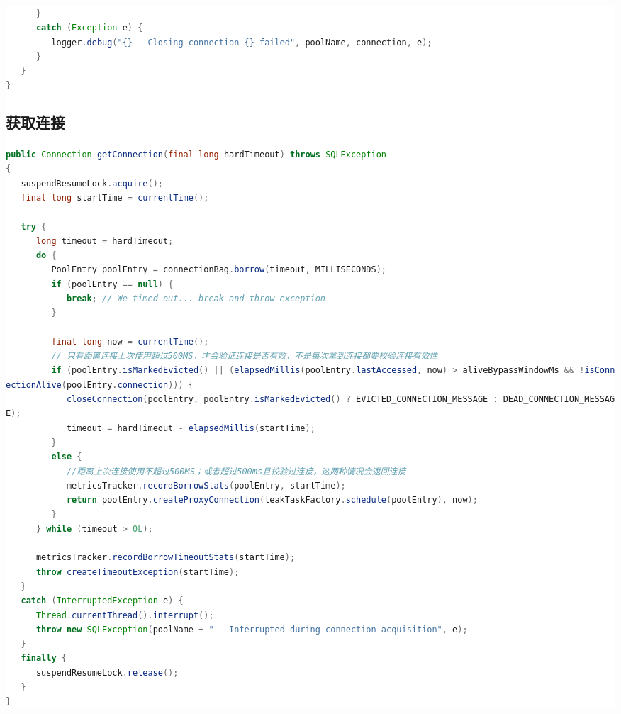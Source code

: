 ```java
      }
      catch (Exception e) {
         logger.debug("{} - Closing connection {} failed", poolName, connection, e);
      }
   }
}
```

## 获取连接

```java
public Connection getConnection(final long hardTimeout) throws SQLException
{
   suspendResumeLock.acquire();
   final long startTime = currentTime();

   try {
      long timeout = hardTimeout;
      do {
         PoolEntry poolEntry = connectionBag.borrow(timeout, MILLISECONDS);
         if (poolEntry == null) {
            break; // We timed out... break and throw exception
         }

         final long now = currentTime();
         // 只有距离连接上次使用超过500MS，才会验证连接是否有效，不是每次拿到连接都要校验连接有效性
         if (poolEntry.isMarkedEvicted() || (elapsedMillis(poolEntry.lastAccessed, now) > aliveBypassWindowMs && !isConnectionAlive(poolEntry.connection))) {
            closeConnection(poolEntry, poolEntry.isMarkedEvicted() ? EVICTED_CONNECTION_MESSAGE : DEAD_CONNECTION_MESSAGE);
            timeout = hardTimeout - elapsedMillis(startTime);
         }
         else {
            //距离上次连接使用不超过500MS；或者超过500ms且校验过连接，这两种情况会返回连接
            metricsTracker.recordBorrowStats(poolEntry, startTime);
            return poolEntry.createProxyConnection(leakTaskFactory.schedule(poolEntry), now);
         }
      } while (timeout > 0L);

      metricsTracker.recordBorrowTimeoutStats(startTime);
      throw createTimeoutException(startTime);
   }
   catch (InterruptedException e) {
      Thread.currentThread().interrupt();
      throw new SQLException(poolName + " - Interrupted during connection acquisition", e);
   }
   finally {
      suspendResumeLock.release();
   }
}
```
